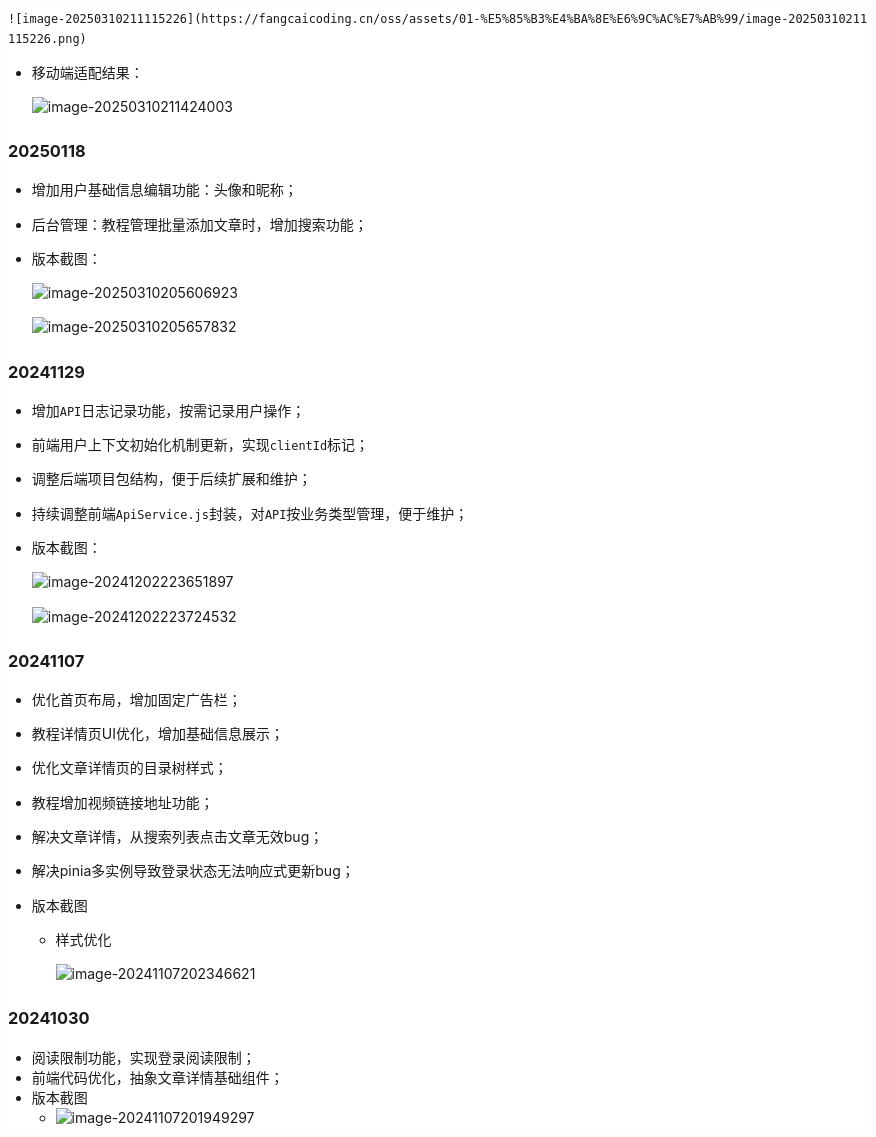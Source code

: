     ![image-20250310211115226](https://fangcaicoding.cn/oss/assets/01-%E5%85%B3%E4%BA%8E%E6%9C%AC%E7%AB%99/image-20250310211115226.png)

  - 移动端适配结果：

    ![image-20250310211424003](https://fangcaicoding.cn/oss/assets/01-%E5%85%B3%E4%BA%8E%E6%9C%AC%E7%AB%99/image-20250310211424003.png)

### 20250118

- 增加用户基础信息编辑功能：头像和昵称；

- 后台管理：教程管理批量添加文章时，增加搜索功能；

- 版本截图：

  ![image-20250310205606923](https://fangcaicoding.cn/oss/assets/01-%E5%85%B3%E4%BA%8E%E6%9C%AC%E7%AB%99/image-20250310205606923.png)

  ![image-20250310205657832](https://fangcaicoding.cn/oss/assets/01-%E5%85%B3%E4%BA%8E%E6%9C%AC%E7%AB%99/image-20250310205657832.png)

### 20241129

- 增加`API`日志记录功能，按需记录用户操作；

- 前端用户上下文初始化机制更新，实现`clientId`标记；

- 调整后端项目包结构，便于后续扩展和维护；

- 持续调整前端`ApiService.js`封装，对`API`按业务类型管理，便于维护；

- 版本截图：

  ![image-20241202223651897](https://fangcaicoding.cn/oss/assets/01-%E5%85%B3%E4%BA%8E%E6%9C%AC%E7%AB%99/image-20241202223651897.png)

  ![image-20241202223724532](https://fangcaicoding.cn/oss/assets/01-%E5%85%B3%E4%BA%8E%E6%9C%AC%E7%AB%99/image-20241202223724532.png)

### 20241107

- 优化首页布局，增加固定广告栏；

- 教程详情页UI优化，增加基础信息展示；

- 优化文章详情页的目录树样式；

- 教程增加视频链接地址功能；

- 解决文章详情，从搜索列表点击文章无效bug；

- 解决pinia多实例导致登录状态无法响应式更新bug；

- 版本截图

  - 样式优化

    ![image-20241107202346621](https://fangcaicoding.cn/oss/assets/01-%E5%85%B3%E4%BA%8E%E6%9C%AC%E7%AB%99/image-20241107202346621.png)

### 20241030

- 阅读限制功能，实现登录阅读限制；
- 前端代码优化，抽象文章详情基础组件；
- 版本截图
  - ![image-20241107201949297](https://fangcaicoding.cn/oss/assets/01-%E5%85%B3%E4%BA%8E%E6%9C%AC%E7%AB%99/image-20241107201949297.png)
